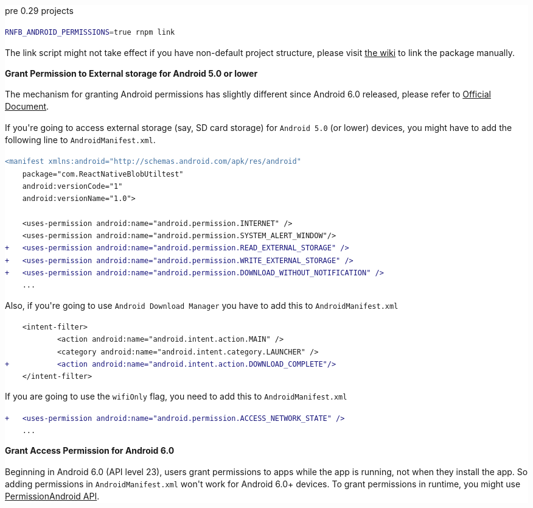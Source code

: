pre 0.29 projects

```sh
RNFB_ANDROID_PERMISSIONS=true rnpm link
```

The link script might not take effect if you have non-default project structure, please visit [the wiki](https://github.com/RonRadtke/react-native-blob-util/wiki/Manually-Link-Package) to link the package manually.

**Grant Permission to External storage for Android 5.0 or lower**

The mechanism for granting Android permissions has slightly different since Android 6.0 released, please refer to [Official Document](https://developer.android.com/training/permissions/requesting.html).

If you're going to access external storage (say, SD card storage) for `Android 5.0` (or lower) devices, you might have to add the following line to `AndroidManifest.xml`.

```diff
<manifest xmlns:android="http://schemas.android.com/apk/res/android"
    package="com.ReactNativeBlobUtiltest"
    android:versionCode="1"
    android:versionName="1.0">

    <uses-permission android:name="android.permission.INTERNET" />
    <uses-permission android:name="android.permission.SYSTEM_ALERT_WINDOW"/>
+   <uses-permission android:name="android.permission.READ_EXTERNAL_STORAGE" />
+   <uses-permission android:name="android.permission.WRITE_EXTERNAL_STORAGE" />
+   <uses-permission android:name="android.permission.DOWNLOAD_WITHOUT_NOTIFICATION" />
    ...

```

Also, if you're going to use `Android Download Manager` you have to add this to `AndroidManifest.xml`

```diff
    <intent-filter>
            <action android:name="android.intent.action.MAIN" />
            <category android:name="android.intent.category.LAUNCHER" />
+           <action android:name="android.intent.action.DOWNLOAD_COMPLETE"/>
    </intent-filter>
```

If you are going to use the `wifiOnly` flag, you need to add this to `AndroidManifest.xml`

```diff
+   <uses-permission android:name="android.permission.ACCESS_NETWORK_STATE" />
    ...

```

**Grant Access Permission for Android 6.0**

Beginning in Android 6.0 (API level 23), users grant permissions to apps while the app is running, not when they install the app. So adding permissions in `AndroidManifest.xml` won't work for Android 6.0+ devices. To grant permissions in runtime, you might use [PermissionAndroid API](https://facebook.github.io/react-native/docs/permissionsandroid).
